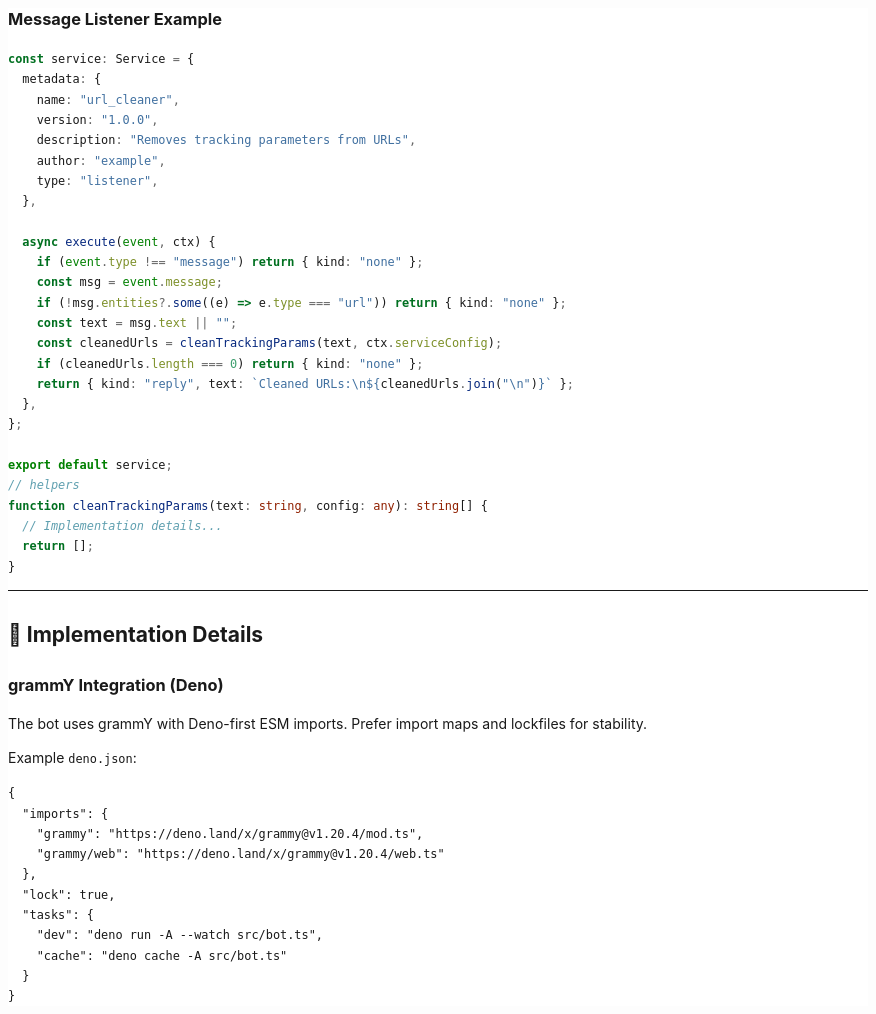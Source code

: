 ### Message Listener Example

```typescript
const service: Service = {
  metadata: {
    name: "url_cleaner",
    version: "1.0.0",
    description: "Removes tracking parameters from URLs",
    author: "example",
    type: "listener",
  },

  async execute(event, ctx) {
    if (event.type !== "message") return { kind: "none" };
    const msg = event.message;
    if (!msg.entities?.some((e) => e.type === "url")) return { kind: "none" };
    const text = msg.text || "";
    const cleanedUrls = cleanTrackingParams(text, ctx.serviceConfig);
    if (cleanedUrls.length === 0) return { kind: "none" };
    return { kind: "reply", text: `Cleaned URLs:\n${cleanedUrls.join("\n")}` };
  },
};

export default service;
// helpers
function cleanTrackingParams(text: string, config: any): string[] {
  // Implementation details...
  return [];
}
```

---

## 🔧 Implementation Details

### grammY Integration (Deno)

The bot uses grammY with Deno-first ESM imports. Prefer import maps and
lockfiles for stability.

Example `deno.json`:

```jsonc
{
  "imports": {
    "grammy": "https://deno.land/x/grammy@v1.20.4/mod.ts",
    "grammy/web": "https://deno.land/x/grammy@v1.20.4/web.ts"
  },
  "lock": true,
  "tasks": {
    "dev": "deno run -A --watch src/bot.ts",
    "cache": "deno cache -A src/bot.ts"
  }
}
```
